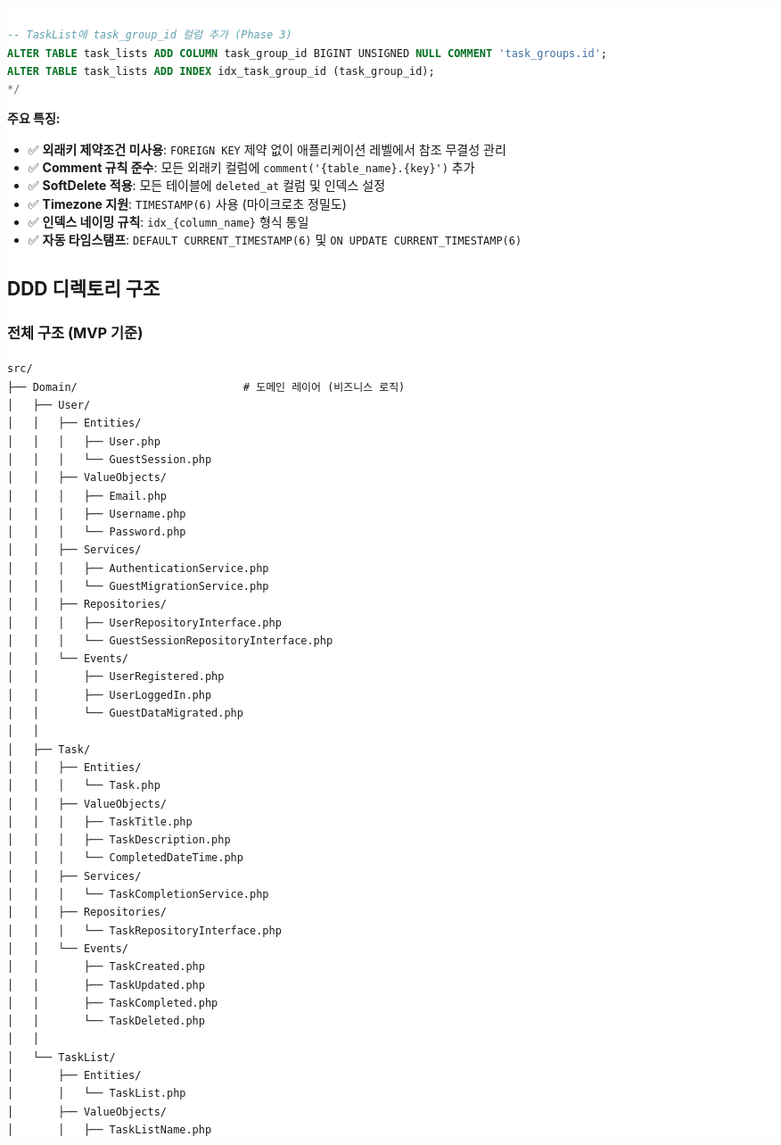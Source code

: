 ```sql

-- TaskList에 task_group_id 컬럼 추가 (Phase 3)
ALTER TABLE task_lists ADD COLUMN task_group_id BIGINT UNSIGNED NULL COMMENT 'task_groups.id';
ALTER TABLE task_lists ADD INDEX idx_task_group_id (task_group_id);
*/
```

**주요 특징:**
- ✅ **외래키 제약조건 미사용**: `FOREIGN KEY` 제약 없이 애플리케이션 레벨에서 참조 무결성 관리
- ✅ **Comment 규칙 준수**: 모든 외래키 컬럼에 `comment('{table_name}.{key}')` 추가
- ✅ **SoftDelete 적용**: 모든 테이블에 `deleted_at` 컬럼 및 인덱스 설정
- ✅ **Timezone 지원**: `TIMESTAMP(6)` 사용 (마이크로초 정밀도)
- ✅ **인덱스 네이밍 규칙**: `idx_{column_name}` 형식 통일
- ✅ **자동 타임스탬프**: `DEFAULT CURRENT_TIMESTAMP(6)` 및 `ON UPDATE CURRENT_TIMESTAMP(6)`

## DDD 디렉토리 구조

### 전체 구조 (MVP 기준)

```
src/
├── Domain/                          # 도메인 레이어 (비즈니스 로직)
│   ├── User/
│   │   ├── Entities/
│   │   │   ├── User.php
│   │   │   └── GuestSession.php
│   │   ├── ValueObjects/
│   │   │   ├── Email.php
│   │   │   ├── Username.php
│   │   │   └── Password.php
│   │   ├── Services/
│   │   │   ├── AuthenticationService.php
│   │   │   └── GuestMigrationService.php
│   │   ├── Repositories/
│   │   │   ├── UserRepositoryInterface.php
│   │   │   └── GuestSessionRepositoryInterface.php
│   │   └── Events/
│   │       ├── UserRegistered.php
│   │       ├── UserLoggedIn.php
│   │       └── GuestDataMigrated.php
│   │
│   ├── Task/
│   │   ├── Entities/
│   │   │   └── Task.php
│   │   ├── ValueObjects/
│   │   │   ├── TaskTitle.php
│   │   │   ├── TaskDescription.php
│   │   │   └── CompletedDateTime.php
│   │   ├── Services/
│   │   │   └── TaskCompletionService.php
│   │   ├── Repositories/
│   │   │   └── TaskRepositoryInterface.php
│   │   └── Events/
│   │       ├── TaskCreated.php
│   │       ├── TaskUpdated.php
│   │       ├── TaskCompleted.php
│   │       └── TaskDeleted.php
│   │
│   └── TaskList/
│       ├── Entities/
│       │   └── TaskList.php
│       ├── ValueObjects/
│       │   ├── TaskListName.php
```